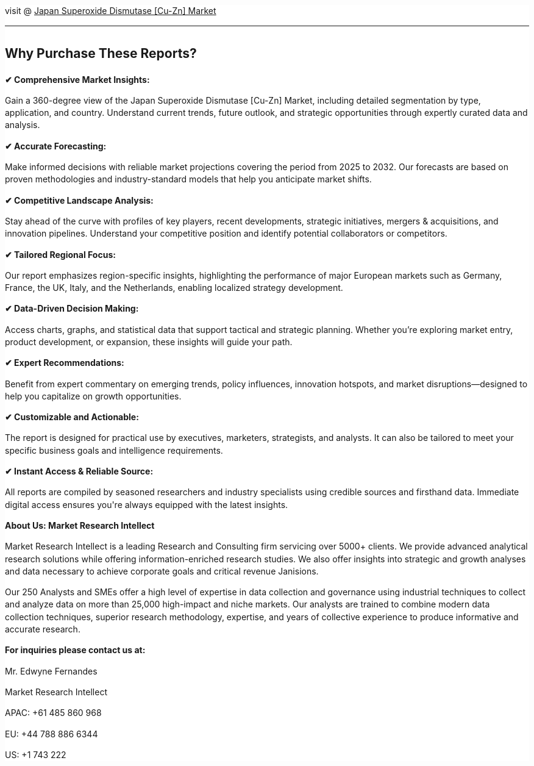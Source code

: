 visit&nbsp;@</strong>&nbsp;</span><span class="font-[700]"><a href="https://www.marketresearchintellect.com/product/global-superoxide-dismutase-cu-zn-sales-market/?utm_source=Linkedin&utm_medium=824" target="_blank" data-tracking-control-name="article-ssr-frontend-pulse_little-text-block" data-tracking-will-navigate="" data-test-link="">Japan Superoxide Dismutase [Cu-Zn] Market</a></span></p></blockquote><hr /><h2>Why Purchase These Reports?</h2><p><strong>✔ Comprehensive Market Insights:</strong></p><p>Gain a 360-degree view of the Japan Superoxide Dismutase [Cu-Zn] Market, including detailed segmentation by type, application, and country. Understand current trends, future outlook, and strategic opportunities through expertly curated data and analysis.</p><p><strong>✔ Accurate Forecasting:</strong></p><p>Make informed decisions with reliable market projections covering the period from 2025 to 2032. Our forecasts are based on proven methodologies and industry-standard models that help you anticipate market shifts.</p><p><strong>✔ Competitive Landscape Analysis:</strong></p><p>Stay ahead of the curve with profiles of key players, recent developments, strategic initiatives, mergers &amp; acquisitions, and innovation pipelines. Understand your competitive position and identify potential collaborators or competitors.</p><p><strong>✔ Tailored Regional Focus:</strong></p><p>Our report emphasizes region-specific insights, highlighting the performance of major European markets such as Germany, France, the UK, Italy, and the Netherlands, enabling localized strategy development.</p><p><strong>✔ Data-Driven Decision Making:</strong></p><p>Access charts, graphs, and statistical data that support tactical and strategic planning. Whether you&rsquo;re exploring market entry, product development, or expansion, these insights will guide your path.</p><p><strong>✔ Expert Recommendations:</strong></p><p>Benefit from expert commentary on emerging trends, policy influences, innovation hotspots, and market disruptions&mdash;designed to help you capitalize on growth opportunities.</p><p><strong>✔ Customizable and Actionable:</strong></p><p>The report is designed for practical use by executives, marketers, strategists, and analysts. It can also be tailored to meet your specific business goals and intelligence requirements.</p><p><strong>✔ Instant Access &amp; Reliable Source:</strong></p><p>All reports are compiled by seasoned researchers and industry specialists using credible sources and firsthand data. Immediate digital access ensures you're always equipped with the latest insights.</p><p><strong><span class="font-[700]">About Us: Market Research Intellect</span></strong></p><p><span class="">Market Research Intellect is a leading Research and Consulting firm servicing over 5000+ clients. We provide advanced analytical research solutions while offering information-enriched research studies.&nbsp;</span>We also offer insights into strategic and growth analyses and data necessary to achieve corporate goals and critical revenue Janisions.</p><p><span class="">Our 250 Analysts and SMEs offer a high level of expertise in data collection and governance using industrial techniques to collect and analyze data on more than 25,000 high-impact and niche markets. Our analysts are trained to combine modern data collection techniques, superior research methodology, expertise, and years of collective experience to produce informative and accurate research.</span></p><p><strong>For inquiries please contact us at:</strong></p><p>Mr. Edwyne Fernandes</p><p>Market Research Intellect</p><p>APAC: +61 485 860 968</p><p>EU: +44 788 886 6344</p><p>US: +1 743 222